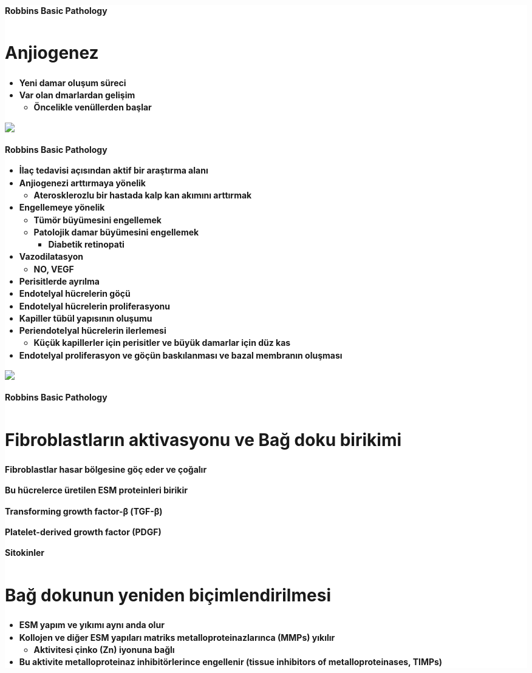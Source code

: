 **Robbins Basic Pathology**

# Anjiogenez

- **Yeni damar oluşum süreci**
- **Var olan dmarlardan gelişim**
  - **Öncelikle venüllerden başlar**

![](img%5CYara-I%CC%87yiles%CC%A7mesi-ve-Tamir-kopyas%C4%B125.png)

**Robbins Basic Pathology**

- **İlaç tedavisi açısından aktif bir araştırma alanı**
- **Anjiogenezi arttırmaya yönelik**
  - **Aterosklerozlu bir hastada kalp kan akımını arttırmak**
- **Engellemeye yönelik**
  - **Tümör büyümesini engellemek**
  - **Patolojik damar büyümesini engellemek**
    - **Diabetik retinopati**
- **Vazodilatasyon**
  - **NO, VEGF**
- **Perisitlerde ayrılma**
- **Endotelyal hücrelerin göçü**
- **Endotelyal hücrelerin proliferasyonu**
- **Kapiller tübül yapısının oluşumu**
- **Periendotelyal hücrelerin ilerlemesi**
  - **Küçük kapillerler için perisitler ve büyük damarlar için düz kas**
- **Endotelyal proliferasyon ve göçün baskılanması ve bazal membranın
  oluşması**

![](img%5CYara-I%CC%87yiles%CC%A7mesi-ve-Tamir-kopyas%C4%B126.png)

**Robbins Basic Pathology**

# Fibroblastların aktivasyonu ve Bağ doku birikimi

**Fibroblastlar hasar bölgesine göç eder ve çoğalır**

**Bu hücrelerce üretilen ESM proteinleri birikir**

**Transforming growth factor-β (TGF-β)**

**Platelet-derived growth factor (PDGF)**

**Sitokinler**

# Bağ dokunun yeniden biçimlendirilmesi

- **ESM yapım ve yıkımı aynı anda olur**
- **Kollojen ve diğer ESM yapıları matriks metalloproteinazlarınca
  (MMPs) yıkılır**
  - **Aktivitesi çinko (Zn) iyonuna bağlı**
- **Bu aktivite metalloproteinaz inhibitörlerince engellenir (tissue
  inhibitors of metalloproteinases, TIMPs)**

